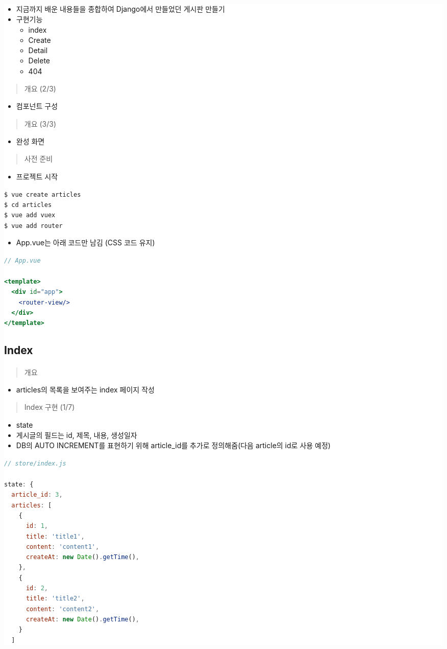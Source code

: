 - 지금까지 배운 내용들을 종합하여 Django에서 만들었던 게시판 만들기
- 구현기능
  - index
  - Create
  - Detail
  - Delete
  - 404

> 개요 (2/3)

- 컴포넌트 구성

> 개요 (3/3)

- 완성 화면

> 사전 준비

- 프로젝트 시작

```bash
$ vue create articles
$ cd articles
$ vue add vuex
$ vue add router
```

- App.vue는 아래 코드만 남김 (CSS 코드 유지)

```jsx
// App.vue

<template>
  <div id="app">
    <router-view/>
  </div>
</template>
```

## Index

> 개요

- articles의 목록을 보여주는 index 페이지 작성

> Index 구현 (1/7)

- state
- 게시글의 필드는 id, 제목, 내용, 생성일자
- DB의 AUTO INCREMENT를 표현하기 위해 article_id를 추가로 정의해줌(다음 article의 id로 사용 예정)

```jsx
// store/index.js

state: {
  article_id: 3,
  articles: [
    {
      id: 1,
      title: 'title1',
      content: 'content1',
      createAt: new Date().getTime(),
    },
    {
      id: 2,
      title: 'title2',
      content: 'content2',
      createAt: new Date().getTime(),
    }
  ]
```